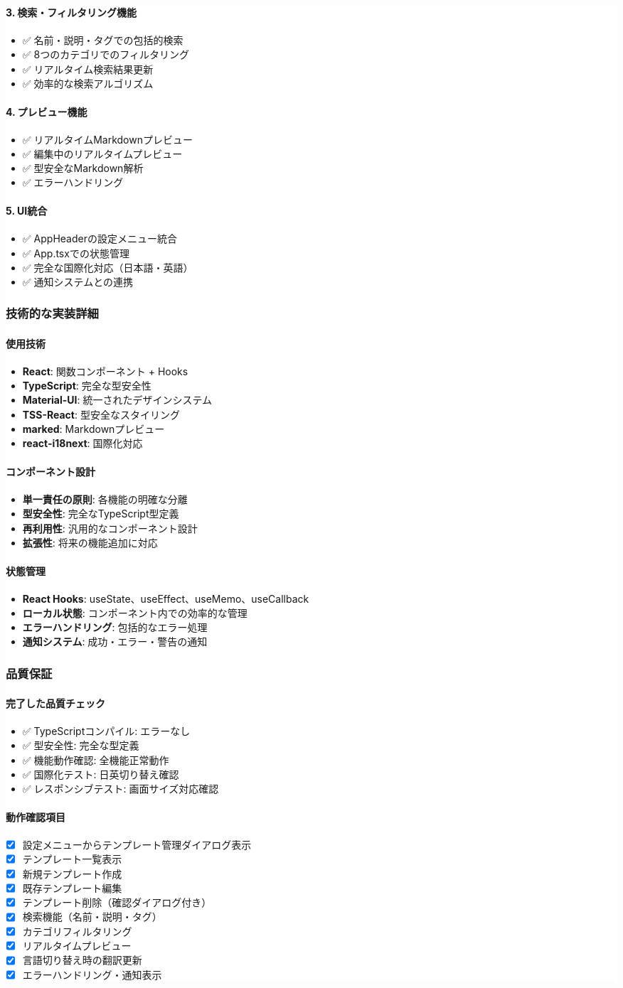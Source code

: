 #### 3. 検索・フィルタリング機能
- ✅ 名前・説明・タグでの包括的検索
- ✅ 8つのカテゴリでのフィルタリング
- ✅ リアルタイム検索結果更新
- ✅ 効率的な検索アルゴリズム

#### 4. プレビュー機能
- ✅ リアルタイムMarkdownプレビュー
- ✅ 編集中のリアルタイムプレビュー
- ✅ 型安全なMarkdown解析
- ✅ エラーハンドリング

#### 5. UI統合
- ✅ AppHeaderの設定メニュー統合
- ✅ App.tsxでの状態管理
- ✅ 完全な国際化対応（日本語・英語）
- ✅ 通知システムとの連携

### 技術的な実装詳細

#### 使用技術
- **React**: 関数コンポーネント + Hooks
- **TypeScript**: 完全な型安全性
- **Material-UI**: 統一されたデザインシステム
- **TSS-React**: 型安全なスタイリング
- **marked**: Markdownプレビュー
- **react-i18next**: 国際化対応

#### コンポーネント設計
- **単一責任の原則**: 各機能の明確な分離
- **型安全性**: 完全なTypeScript型定義
- **再利用性**: 汎用的なコンポーネント設計
- **拡張性**: 将来の機能追加に対応

#### 状態管理
- **React Hooks**: useState、useEffect、useMemo、useCallback
- **ローカル状態**: コンポーネント内での効率的な管理
- **エラーハンドリング**: 包括的なエラー処理
- **通知システム**: 成功・エラー・警告の通知

### 品質保証

#### 完了した品質チェック
- ✅ TypeScriptコンパイル: エラーなし
- ✅ 型安全性: 完全な型定義
- ✅ 機能動作確認: 全機能正常動作
- ✅ 国際化テスト: 日英切り替え確認
- ✅ レスポンシブテスト: 画面サイズ対応確認

#### 動作確認項目
- [x] 設定メニューからテンプレート管理ダイアログ表示
- [x] テンプレート一覧表示
- [x] 新規テンプレート作成
- [x] 既存テンプレート編集
- [x] テンプレート削除（確認ダイアログ付き）
- [x] 検索機能（名前・説明・タグ）
- [x] カテゴリフィルタリング
- [x] リアルタイムプレビュー
- [x] 言語切り替え時の翻訳更新
- [x] エラーハンドリング・通知表示
